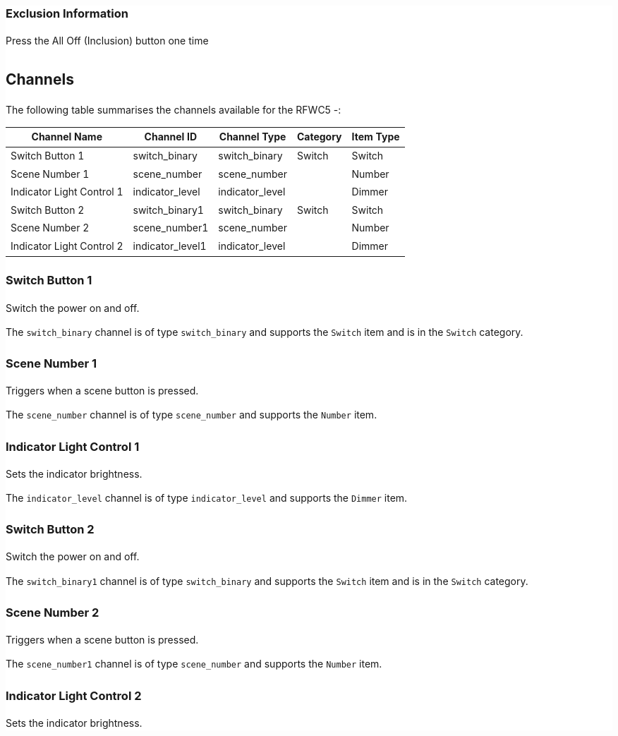 ### Exclusion Information

Press the All Off (Inclusion) button one time

## Channels

The following table summarises the channels available for the RFWC5 -:

| Channel Name | Channel ID | Channel Type | Category | Item Type |
|--------------|------------|--------------|----------|-----------|
| Switch Button 1 | switch_binary | switch_binary | Switch | Switch | 
| Scene Number 1 | scene_number | scene_number |  | Number | 
| Indicator Light Control 1 | indicator_level | indicator_level |  | Dimmer | 
| Switch Button 2 | switch_binary1 | switch_binary | Switch | Switch | 
| Scene Number 2 | scene_number1 | scene_number |  | Number | 
| Indicator Light Control 2 | indicator_level1 | indicator_level |  | Dimmer | 

### Switch Button 1
Switch the power on and off.

The ```switch_binary``` channel is of type ```switch_binary``` and supports the ```Switch``` item and is in the ```Switch``` category.

### Scene Number 1
Triggers when a scene button is pressed.

The ```scene_number``` channel is of type ```scene_number``` and supports the ```Number``` item.

### Indicator Light Control 1
Sets the indicator brightness.

The ```indicator_level``` channel is of type ```indicator_level``` and supports the ```Dimmer``` item.

### Switch Button 2
Switch the power on and off.

The ```switch_binary1``` channel is of type ```switch_binary``` and supports the ```Switch``` item and is in the ```Switch``` category.

### Scene Number 2
Triggers when a scene button is pressed.

The ```scene_number1``` channel is of type ```scene_number``` and supports the ```Number``` item.

### Indicator Light Control 2
Sets the indicator brightness.

